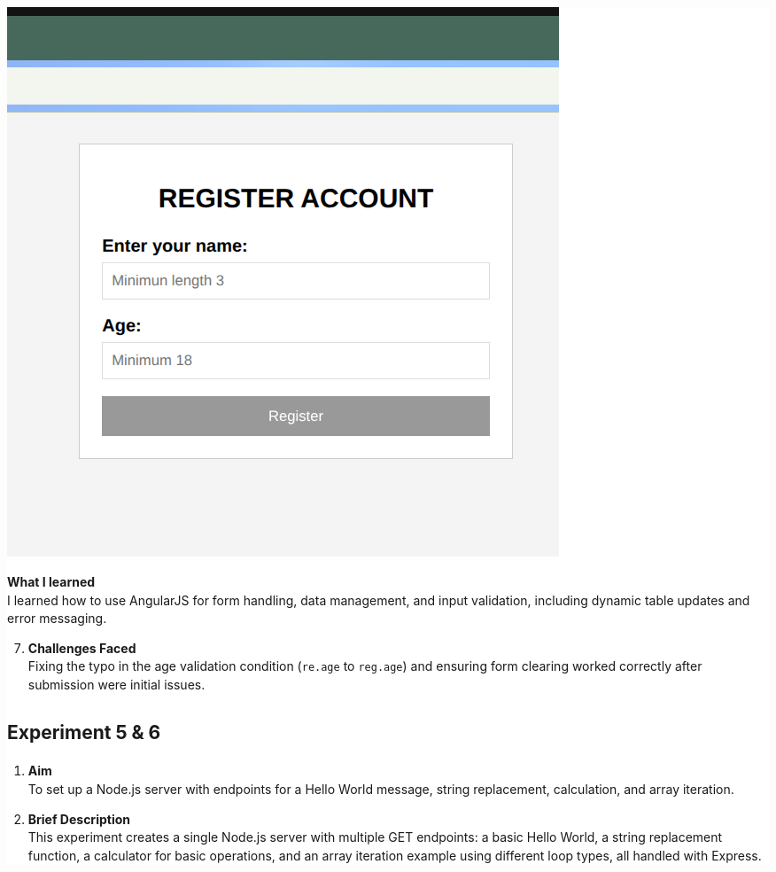    ![Experiment 4 Code](./images/exp4_reg.png)</code></pre>

 **What I learned**  
   I learned how to use AngularJS for form handling, data management, and input validation, including dynamic table updates and error messaging.

7. **Challenges Faced**  
   Fixing the typo in the age validation condition (`re.age` to `reg.age`) and ensuring form clearing worked correctly after submission were initial issues.

## Experiment 5 & 6

1. **Aim**  
   To set up a Node.js server with endpoints for a Hello World message, string replacement, calculation, and array iteration.

2. **Brief Description**  
   This experiment creates a single Node.js server with multiple GET endpoints: a basic Hello World, a string replacement function, a calculator for basic operations, and an array iteration example using different loop types, all handled with Express.
